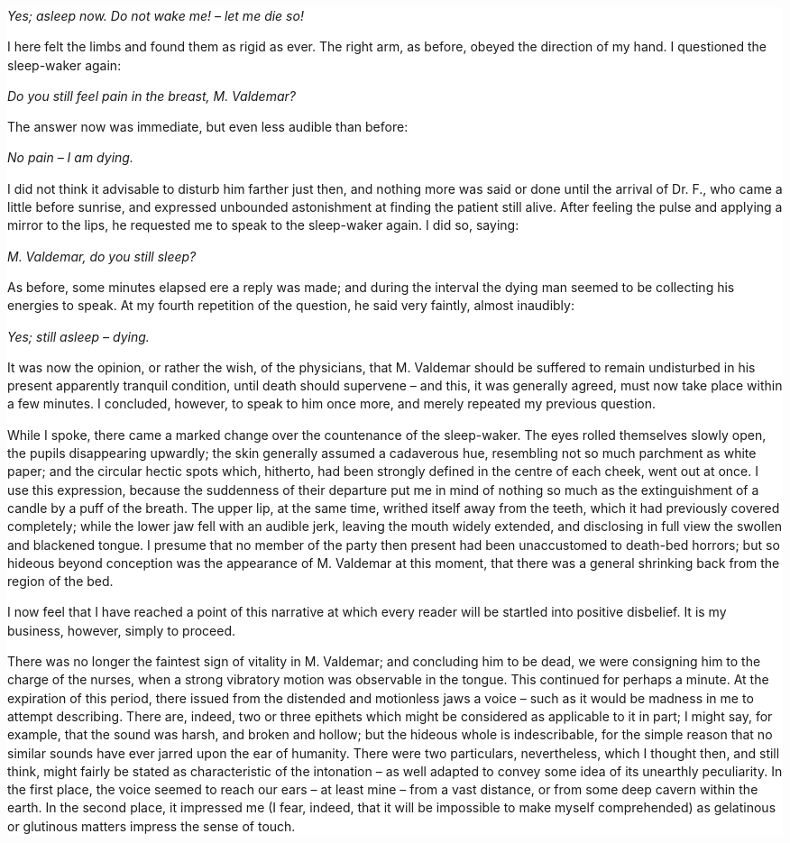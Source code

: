 _Yes; asleep now. Do not wake me! – let me die so!_

I here felt the limbs and found them as rigid as ever. The right arm, as before, obeyed the direction of my hand. I questioned the sleep-waker again:

_Do you still feel pain in the breast, M. Valdemar?_

The answer now was immediate, but even less audible than before:

_No pain – I am dying._

I did not think it advisable to disturb him farther just then, and nothing more was said or done until the arrival of Dr. F., who came a little before sunrise, and expressed unbounded astonishment at finding the patient still alive. After feeling the pulse and applying a mirror to the lips, he requested me to speak to the sleep-waker again. I did so, saying:

_M. Valdemar, do you still sleep?_

As before, some minutes elapsed ere a reply was made; and during the interval the dying man seemed to be collecting his energies to speak. At my fourth repetition of the question, he said very faintly, almost inaudibly:

_Yes; still asleep – dying._

It was now the opinion, or rather the wish, of the physicians, that M. Valdemar should be suffered to remain undisturbed in his present apparently tranquil condition, until death should supervene – and this, it was generally agreed, must now take place within a few minutes. I concluded, however, to speak to him once more, and merely repeated my previous question.

While I spoke, there came a marked change over the countenance of the sleep-waker. The eyes rolled themselves slowly open, the pupils disappearing upwardly; the skin generally assumed a cadaverous hue, resembling not so much parchment as white paper; and the circular hectic spots which, hitherto, had been strongly defined in the centre of each cheek, went out at once. I use this expression, because the suddenness of their departure put me in mind of nothing so much as the extinguishment of a candle by a puff of the breath. The upper lip, at the same time, writhed itself away from the teeth, which it had previously covered completely; while the lower jaw fell with an audible jerk, leaving the mouth widely extended, and disclosing in full view the swollen and blackened tongue. I presume that no member of the party then present had been unaccustomed to death-bed horrors; but so hideous beyond conception was the appearance of M. Valdemar at this moment, that there was a general shrinking back from the region of the bed.

I now feel that I have reached a point of this narrative at which every reader will be startled into positive disbelief. It is my business, however, simply to proceed.

There was no longer the faintest sign of vitality in M. Valdemar; and concluding him to be dead, we were consigning him to the charge of the nurses, when a strong vibratory motion was observable in the tongue. This continued for perhaps a minute. At the expiration of this period, there issued from the distended and motionless jaws a voice – such as it would be madness in me to attempt describing. There are, indeed, two or three epithets which might be considered as applicable to it in part; I might say, for example, that the sound was harsh, and broken and hollow; but the hideous whole is indescribable, for the simple reason that no similar sounds have ever jarred upon the ear of humanity. There were two particulars, nevertheless, which I thought then, and still think, might fairly be stated as characteristic of the intonation – as well adapted to convey some idea of its unearthly peculiarity. In the first place, the voice seemed to reach our ears – at least mine – from a vast distance, or from some deep cavern within the earth. In the second place, it impressed me (I fear, indeed, that it will be impossible to make myself comprehended) as gelatinous or glutinous matters impress the sense of touch.
